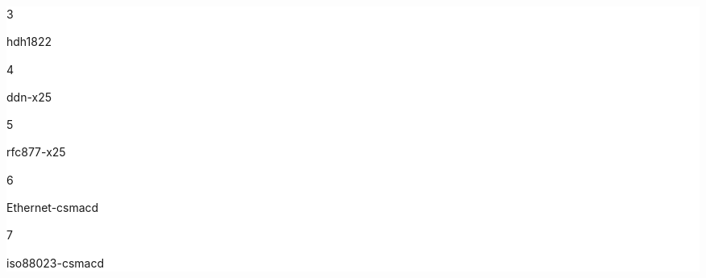 </td>
</tr>
<tr>
<td width="40%">
<dl>
<dt>3</dt>
</dl>
</td>
<td width="60%">
hdh1822

</td>
</tr>
<tr>
<td width="40%">
<dl>
<dt>4</dt>
</dl>
</td>
<td width="60%">
ddn-x25

</td>
</tr>
<tr>
<td width="40%">
<dl>
<dt>5</dt>
</dl>
</td>
<td width="60%">
rfc877-x25

</td>
</tr>
<tr>
<td width="40%">
<dl>
<dt>6</dt>
</dl>
</td>
<td width="60%">
Ethernet-csmacd

</td>
</tr>
<tr>
<td width="40%">
<dl>
<dt>7</dt>
</dl>
</td>
<td width="60%">
iso88023-csmacd
